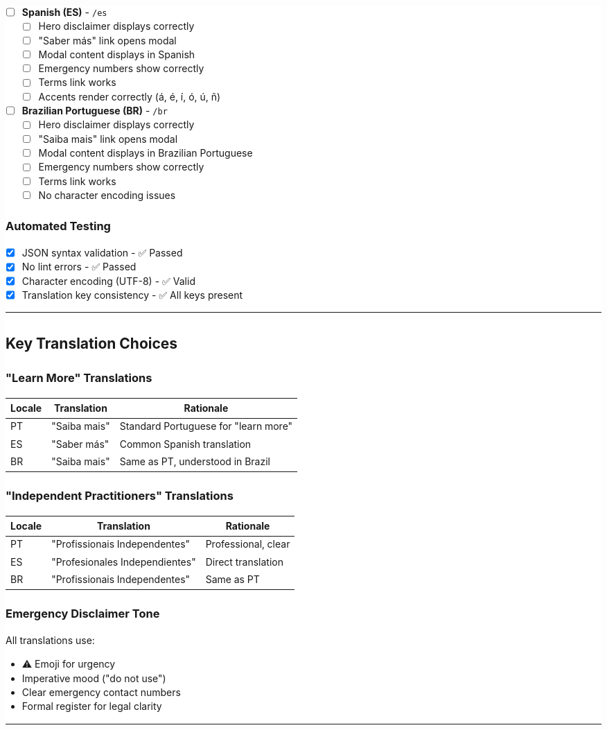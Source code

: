 - [ ] **Spanish (ES)** - `/es`
  - [ ] Hero disclaimer displays correctly
  - [ ] "Saber más" link opens modal
  - [ ] Modal content displays in Spanish
  - [ ] Emergency numbers show correctly
  - [ ] Terms link works
  - [ ] Accents render correctly (á, é, í, ó, ú, ñ)

- [ ] **Brazilian Portuguese (BR)** - `/br`
  - [ ] Hero disclaimer displays correctly
  - [ ] "Saiba mais" link opens modal
  - [ ] Modal content displays in Brazilian Portuguese
  - [ ] Emergency numbers show correctly
  - [ ] Terms link works
  - [ ] No character encoding issues

### Automated Testing

- [x] JSON syntax validation - ✅ Passed
- [x] No lint errors - ✅ Passed
- [x] Character encoding (UTF-8) - ✅ Valid
- [x] Translation key consistency - ✅ All keys present

---

## Key Translation Choices

### "Learn More" Translations

| Locale | Translation  | Rationale                            |
| ------ | ------------ | ------------------------------------ |
| PT     | "Saiba mais" | Standard Portuguese for "learn more" |
| ES     | "Saber más"  | Common Spanish translation           |
| BR     | "Saiba mais" | Same as PT, understood in Brazil     |

### "Independent Practitioners" Translations

| Locale | Translation                    | Rationale           |
| ------ | ------------------------------ | ------------------- |
| PT     | "Profissionais Independentes"  | Professional, clear |
| ES     | "Profesionales Independientes" | Direct translation  |
| BR     | "Profissionais Independentes"  | Same as PT          |

### Emergency Disclaimer Tone

All translations use:

- ⚠️ Emoji for urgency
- Imperative mood ("do not use")
- Clear emergency contact numbers
- Formal register for legal clarity

---